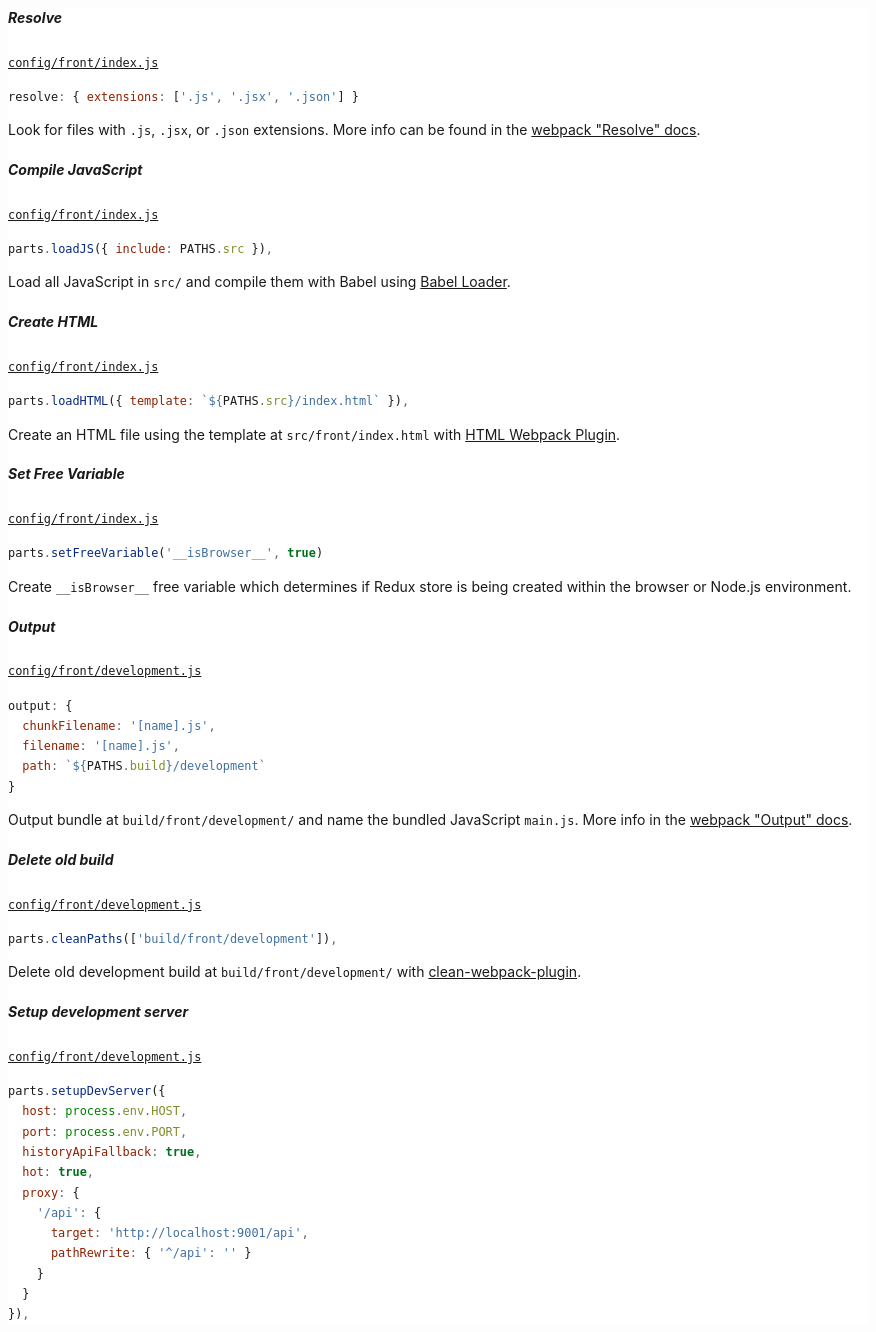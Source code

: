 ##### Resolve
[`config/front/index.js`](../../../config/front/index.js)
```javascript
resolve: { extensions: ['.js', '.jsx', '.json'] }
```
Look for files with `.js`, `.jsx`, or `.json` extensions. More info can be found in the [webpack "Resolve" docs](https://webpack.js.org/configuration/resolve).

##### Compile JavaScript
[`config/front/index.js`](../../../config/front/index.js)
```javascript
parts.loadJS({ include: PATHS.src }),
```
Load all JavaScript in `src/` and compile them with Babel using [Babel Loader](https://github.com/babel/babel-loader).

##### Create HTML
[`config/front/index.js`](../../../config/front/index.js)
```javascript
parts.loadHTML({ template: `${PATHS.src}/index.html` }),
```
Create an HTML file using the template at `src/front/index.html` with [HTML Webpack Plugin](https://github.com/jantimon/html-webpack-plugin).

##### Set Free Variable
[`config/front/index.js`](../../../config/front/index.js)
```javascript
parts.setFreeVariable('__isBrowser__', true)
```
Create `__isBrowser__` free variable which determines if Redux store is being created within the browser or Node.js environment.

##### Output
[`config/front/development.js`](../../../config/front/development.js)
```javascript
output: {
  chunkFilename: '[name].js',
  filename: '[name].js',
  path: `${PATHS.build}/development`
}
```
Output bundle at `build/front/development/` and name the bundled JavaScript `main.js`. More info in the [webpack "Output" docs](https://webpack.js.org/configuration/output).

##### Delete old build
[`config/front/development.js`](../../../config/front/development.js)
```javascript
parts.cleanPaths(['build/front/development']),
```
Delete old development build at `build/front/development/` with [clean-webpack-plugin](https://github.com/johnagan/clean-webpack-plugin).

##### Setup development server
[`config/front/development.js`](../../../config/front/development.js)
```javascript
parts.setupDevServer({
  host: process.env.HOST,
  port: process.env.PORT,
  historyApiFallback: true,
  hot: true,
  proxy: {
    '/api': {
      target: 'http://localhost:9001/api',
      pathRewrite: { '^/api': '' }
    }
  }
}),
```